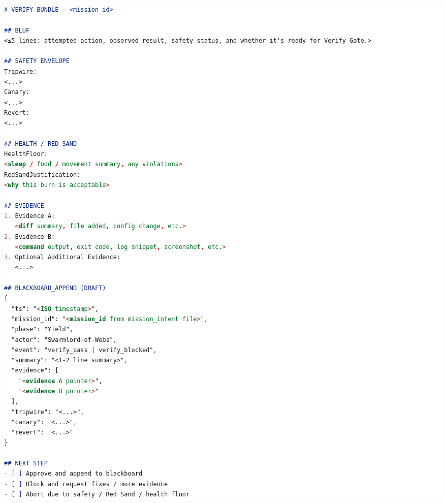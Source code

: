```markdown
# VERIFY BUNDLE - <mission_id>

## BLUF
<≤5 lines: attempted action, observed result, safety status, and whether it's ready for Verify Gate.>

## SAFETY ENVELOPE
Tripwire:
<...>
Canary:
<...>
Revert:
<...>

## HEALTH / RED SAND
HealthFloor:
<sleep / food / movement summary, any violations>
RedSandJustification:
<why this burn is acceptable>

## EVIDENCE
1. Evidence A:
   <diff summary, file added, config change, etc.>
2. Evidence B:
   <command output, exit code, log snippet, screenshot, etc.>
3. Optional Additional Evidence:
   <...>

## BLACKBOARD_APPEND (DRAFT)
{
  "ts": "<ISO timestamp>",
  "mission_id": "<mission_id from mission_intent file>",
  "phase": "Yield",
  "actor": "Swarmlord-of-Webs",
  "event": "verify_pass | verify_blocked",
  "summary": "<1-2 line summary>",
  "evidence": [
    "<evidence A pointer>",
    "<evidence B pointer>"
  ],
  "tripwire": "<...>",
  "canary": "<...>",
  "revert": "<...>"
}

## NEXT STEP
- [ ] Approve and append to blackboard
- [ ] Block and request fixes / more evidence
- [ ] Abort due to safety / Red Sand / health floor
```

